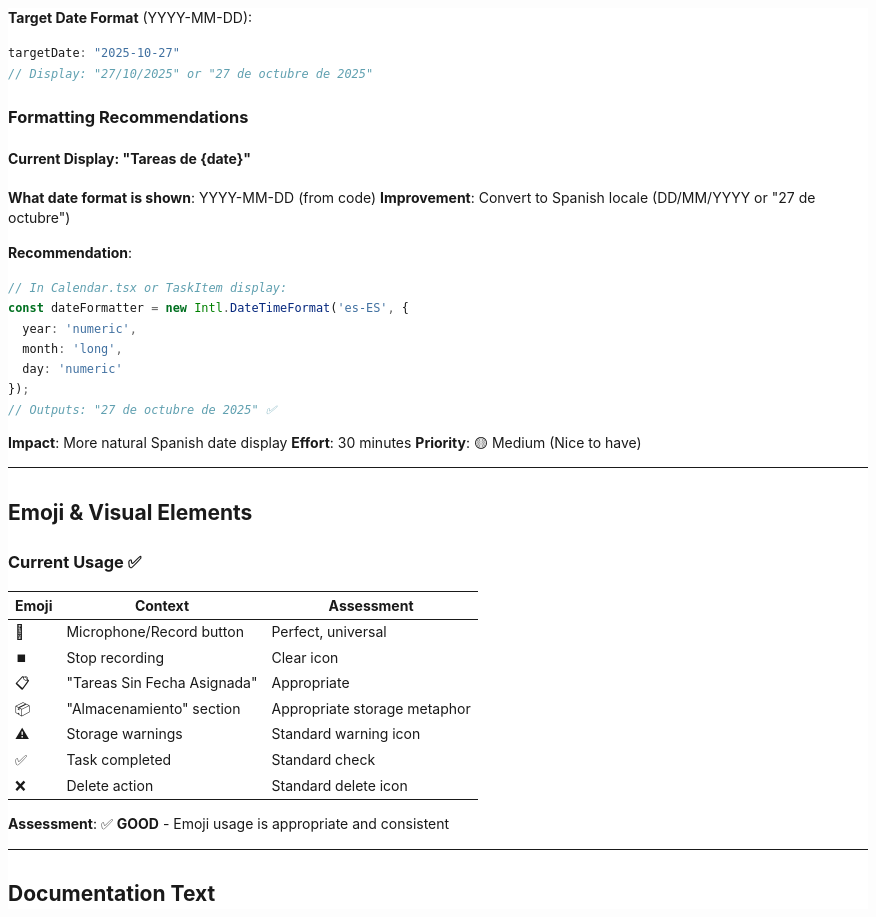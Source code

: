 **Target Date Format** (YYYY-MM-DD):
```typescript
targetDate: "2025-10-27"
// Display: "27/10/2025" or "27 de octubre de 2025"
```

### Formatting Recommendations

#### Current Display: "Tareas de {date}"
**What date format is shown**: YYYY-MM-DD (from code)
**Improvement**: Convert to Spanish locale (DD/MM/YYYY or "27 de octubre")

**Recommendation**:
```typescript
// In Calendar.tsx or TaskItem display:
const dateFormatter = new Intl.DateTimeFormat('es-ES', {
  year: 'numeric',
  month: 'long',
  day: 'numeric'
});
// Outputs: "27 de octubre de 2025" ✅
```

**Impact**: More natural Spanish date display
**Effort**: 30 minutes
**Priority**: 🟡 Medium (Nice to have)

---

## Emoji & Visual Elements

### Current Usage ✅

| Emoji | Context | Assessment |
|-------|---------|------------|
| 🎤 | Microphone/Record button | Perfect, universal |
| ⏹️ | Stop recording | Clear icon |
| 📋 | "Tareas Sin Fecha Asignada" | Appropriate |
| 📦 | "Almacenamiento" section | Appropriate storage metaphor |
| ⚠️ | Storage warnings | Standard warning icon |
| ✅ | Task completed | Standard check |
| ❌ | Delete action | Standard delete icon |

**Assessment**: ✅ **GOOD** - Emoji usage is appropriate and consistent

---

## Documentation Text
